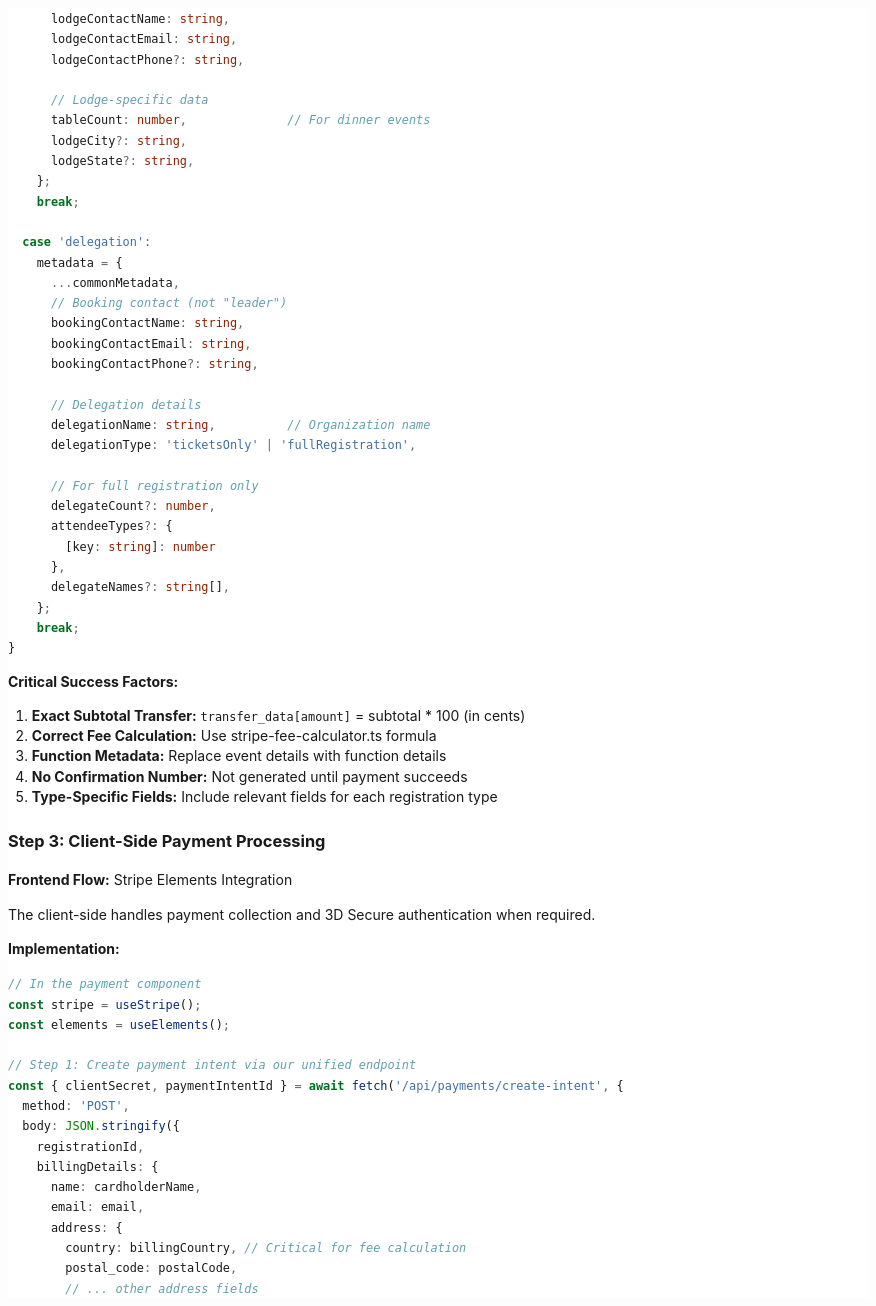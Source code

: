 ```typescript
      lodgeContactName: string,
      lodgeContactEmail: string,
      lodgeContactPhone?: string,
      
      // Lodge-specific data
      tableCount: number,              // For dinner events
      lodgeCity?: string,
      lodgeState?: string,
    };
    break;
    
  case 'delegation':
    metadata = {
      ...commonMetadata,
      // Booking contact (not "leader")
      bookingContactName: string,
      bookingContactEmail: string,
      bookingContactPhone?: string,
      
      // Delegation details
      delegationName: string,          // Organization name
      delegationType: 'ticketsOnly' | 'fullRegistration',
      
      // For full registration only
      delegateCount?: number,
      attendeeTypes?: {
        [key: string]: number
      },
      delegateNames?: string[],
    };
    break;
}
```

**Critical Success Factors:**
1. **Exact Subtotal Transfer:** `transfer_data[amount]` = subtotal * 100 (in cents)
2. **Correct Fee Calculation:** Use stripe-fee-calculator.ts formula
3. **Function Metadata:** Replace event details with function details
4. **No Confirmation Number:** Not generated until payment succeeds
5. **Type-Specific Fields:** Include relevant fields for each registration type

### Step 3: Client-Side Payment Processing
**Frontend Flow:** Stripe Elements Integration

The client-side handles payment collection and 3D Secure authentication when required.

**Implementation:**
```typescript
// In the payment component
const stripe = useStripe();
const elements = useElements();

// Step 1: Create payment intent via our unified endpoint
const { clientSecret, paymentIntentId } = await fetch('/api/payments/create-intent', {
  method: 'POST',
  body: JSON.stringify({
    registrationId,
    billingDetails: {
      name: cardholderName,
      email: email,
      address: {
        country: billingCountry, // Critical for fee calculation
        postal_code: postalCode,
        // ... other address fields
```